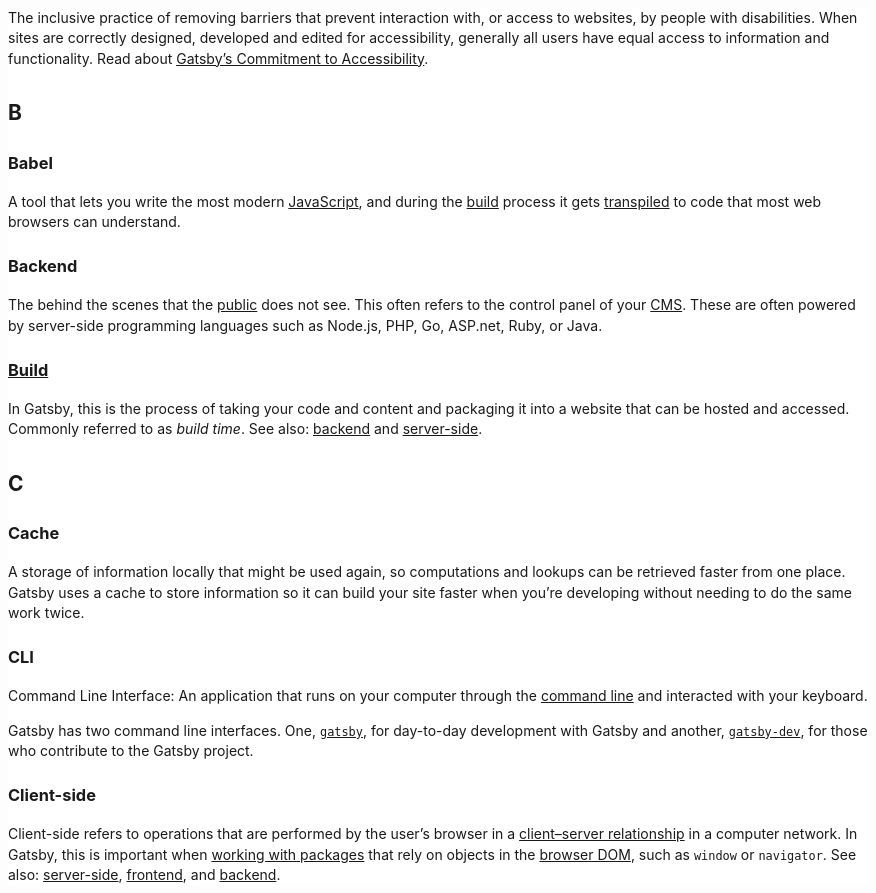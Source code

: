 The inclusive practice of removing barriers that prevent interaction with, or access to websites, by people with disabilities. When sites are correctly designed, developed and edited for accessibility, generally all users have equal access to information and functionality. Read about [Gatsby’s Commitment to Accessibility](chrome-extension://cjedbglnccaioiolemnfhjncicchinao/blog/2019-04-18-gatsby-commitment-to-accessibility/).

[](#b)B
-------

### [](#babel)Babel

A tool that lets you write the most modern [JavaScript](#javascript), and during the [build](#build) process it gets [transpiled](#transpile) to code that most web browsers can understand.

### [](#backend)Backend

The behind the scenes that the [public](#public) does not see. This often refers to the control panel of your [CMS](#cms). These are often powered by server-side programming languages such as Node.js, PHP, Go, ASP.net, Ruby, or Java.

### [](#build)[Build](chrome-extension://cjedbglnccaioiolemnfhjncicchinao/docs/glossary/build/)

In Gatsby, this is the process of taking your code and content and packaging it into a website that can be hosted and accessed. Commonly referred to as _build time_. See also: [backend](#backend) and [server-side](#server-side).

[](#c)C
-------

### [](#cache)Cache

A storage of information locally that might be used again, so computations and lookups can be retrieved faster from one place. Gatsby uses a cache to store information so it can build your site faster when you’re developing without needing to do the same work twice.

### [](#cli)CLI

Command Line Interface: An application that runs on your computer through the [command line](#command-line) and interacted with your keyboard.

Gatsby has two command line interfaces. One, [`gatsby`](chrome-extension://cjedbglnccaioiolemnfhjncicchinao/docs/reference/gatsby-cli/), for day-to-day development with Gatsby and another, [`gatsby-dev`](chrome-extension://cjedbglnccaioiolemnfhjncicchinao/contributing/setting-up-your-local-dev-environment/#gatsby-repo-install-instructions), for those who contribute to the Gatsby project.

### [](#client-side)Client-side

Client-side refers to operations that are performed by the user’s browser in a [client–server relationship](https://en.wikipedia.org/wiki/Client%E2%80%93server_model) in a computer network. In Gatsby, this is important when [working with packages](chrome-extension://cjedbglnccaioiolemnfhjncicchinao/docs/using-client-side-only-packages/) that rely on objects in the [browser DOM](#dom), such as `window` or `navigator`. See also: [server-side](#server-side), [frontend](#frontend), and [backend](#backend).
